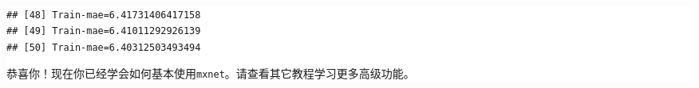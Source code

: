 ```
## [48] Train-mae=6.41731406417158
## [49] Train-mae=6.41011292926139
## [50] Train-mae=6.40312503493494
```

恭喜你！现在你已经学会如何基本使用`mxnet`。请查看其它教程学习更多高级功能。